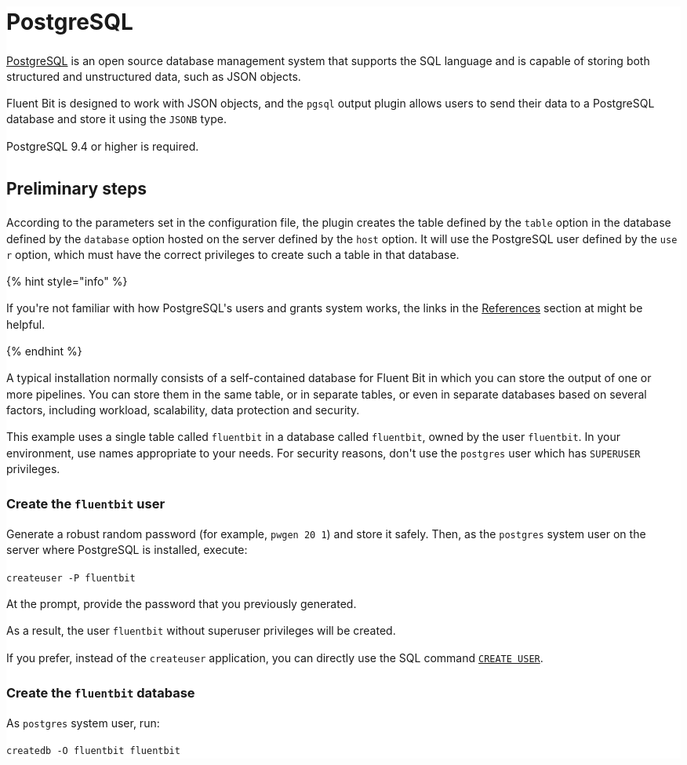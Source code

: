 # PostgreSQL

[PostgreSQL](https://www.postgresql.org) is an open source database management system that supports the SQL language and is capable of storing both structured and unstructured data, such as JSON objects.

Fluent Bit is designed to work with JSON objects, and the `pgsql` output plugin allows users to send their data to a PostgreSQL database and store it using the `JSONB` type.

PostgreSQL 9.4 or higher is required.

## Preliminary steps

According to the parameters set in the configuration file, the plugin creates the table defined by the `table` option in the database defined by the `database` option hosted on the server defined by the `host` option. It will use the PostgreSQL user defined by the `user` option, which must have the correct privileges to create such a table in that database.

{% hint style="info" %}

If you're not familiar with how PostgreSQL's users and grants system works, the links in the [References](#references) section at might be helpful.

{% endhint %}

A typical installation normally consists of a self-contained database for Fluent Bit in which you can store the output of one or more pipelines. You can store them in the same table, or in separate tables, or even in separate databases based on several factors, including workload, scalability, data protection and security.

This example uses a single table called `fluentbit` in a database called `fluentbit`, owned by the user `fluentbit`.  In your environment, use names appropriate to your needs. For security reasons, don't use the `postgres` user which has `SUPERUSER` privileges.

### Create the `fluentbit` user

Generate a robust random password (for example, `pwgen 20 1`) and store it safely. Then, as the `postgres` system user on the server where PostgreSQL is installed, execute:

```shell
createuser -P fluentbit
```

At the prompt, provide the password that you previously generated.

As a result, the user `fluentbit` without superuser privileges will be created.

If you prefer, instead of the `createuser` application, you can directly use the SQL command [`CREATE USER`](https://www.postgresql.org/docs/current/sql-createuser.html).

### Create the `fluentbit` database

As `postgres` system user, run:

```shell
createdb -O fluentbit fluentbit
```
